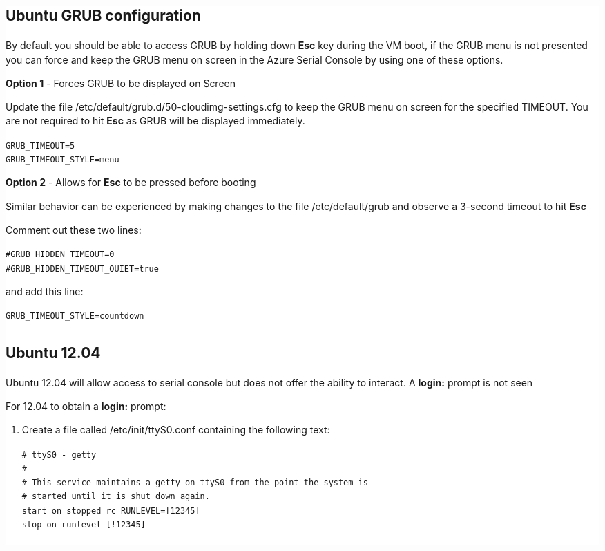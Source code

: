 
## Ubuntu GRUB configuration

By default you should be able to access GRUB by holding down **Esc** key during the VM boot, if the GRUB menu is not presented you can force and keep the GRUB menu on screen in the Azure Serial Console by using one of these  options.

**Option 1** - Forces GRUB to be displayed on Screen 

Update the file /etc/default/grub.d/50-cloudimg-settings.cfg to keep the GRUB menu on screen for the specified TIMEOUT.
You are not required to hit **Esc** as GRUB will be displayed immediately.

```console
GRUB_TIMEOUT=5
GRUB_TIMEOUT_STYLE=menu
```

**Option 2** - Allows for **Esc** to be pressed before booting

Similar behavior can be experienced by making changes to the file
 /etc/default/grub and observe a 3-second timeout to hit **Esc**


Comment out these two lines:

```console
#GRUB_HIDDEN_TIMEOUT=0
#GRUB_HIDDEN_TIMEOUT_QUIET=true
```
and add this line:

```console
GRUB_TIMEOUT_STYLE=countdown
```

## Ubuntu 12\.04

Ubuntu 12.04 will allow access to serial console but does not offer the ability to interact. 
A **login:** prompt is not seen

For 12.04 to obtain a **login:** prompt:

1. Create a file called /etc/init/ttyS0.conf containing the following text:

    ```console
    # ttyS0 - getty
    #
    # This service maintains a getty on ttyS0 from the point the system is
    # started until it is shut down again.
    start on stopped rc RUNLEVEL=[12345]
    stop on runlevel [!12345]
    